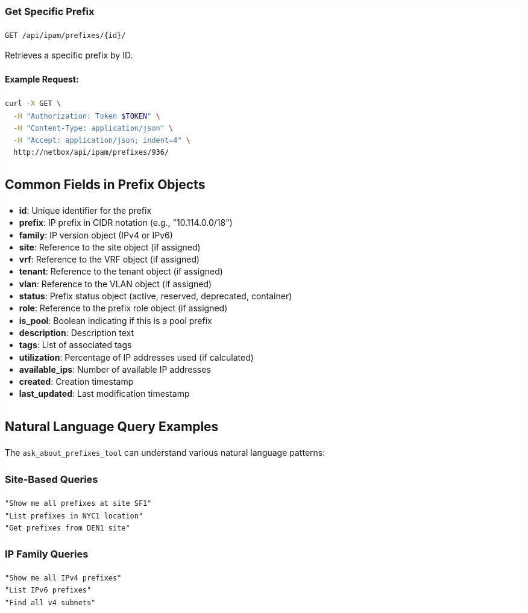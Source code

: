### Get Specific Prefix

```
GET /api/ipam/prefixes/{id}/
```

Retrieves a specific prefix by ID.

#### Example Request:

```bash
curl -X GET \
  -H "Authorization: Token $TOKEN" \
  -H "Content-Type: application/json" \
  -H "Accept: application/json; indent=4" \
  http://netbox/api/ipam/prefixes/936/
```

## Common Fields in Prefix Objects

- **id**: Unique identifier for the prefix
- **prefix**: IP prefix in CIDR notation (e.g., "10.114.0.0/18")
- **family**: IP version object (IPv4 or IPv6)
- **site**: Reference to the site object (if assigned)
- **vrf**: Reference to the VRF object (if assigned) 
- **tenant**: Reference to the tenant object (if assigned)
- **vlan**: Reference to the VLAN object (if assigned)
- **status**: Prefix status object (active, reserved, deprecated, container)
- **role**: Reference to the prefix role object (if assigned)
- **is_pool**: Boolean indicating if this is a pool prefix
- **description**: Description text
- **tags**: List of associated tags
- **utilization**: Percentage of IP addresses used (if calculated)
- **available_ips**: Number of available IP addresses
- **created**: Creation timestamp
- **last_updated**: Last modification timestamp

## Natural Language Query Examples

The `ask_about_prefixes_tool` can understand various natural language patterns:

### Site-Based Queries
```
"Show me all prefixes at site SF1"
"List prefixes in NYC1 location"  
"Get prefixes from DEN1 site"
```

### IP Family Queries
```
"Show me all IPv4 prefixes"
"List IPv6 prefixes"
"Find all v4 subnets"
```
